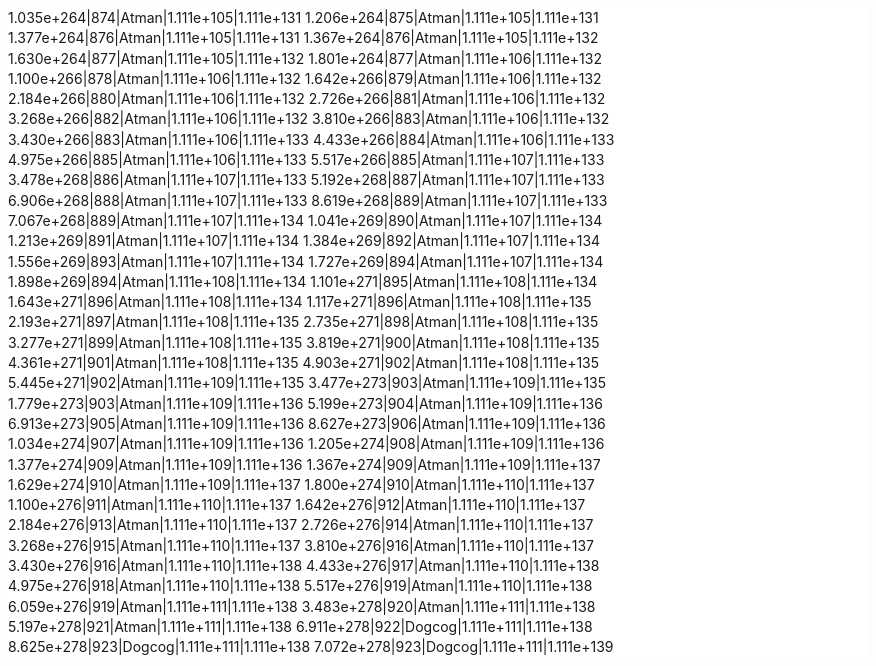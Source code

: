 1.035e+264|874|Atman|1.111e+105|1.111e+131
1.206e+264|875|Atman|1.111e+105|1.111e+131
1.377e+264|876|Atman|1.111e+105|1.111e+131
1.367e+264|876|Atman|1.111e+105|1.111e+132
1.630e+264|877|Atman|1.111e+105|1.111e+132
1.801e+264|877|Atman|1.111e+106|1.111e+132
1.100e+266|878|Atman|1.111e+106|1.111e+132
1.642e+266|879|Atman|1.111e+106|1.111e+132
2.184e+266|880|Atman|1.111e+106|1.111e+132
2.726e+266|881|Atman|1.111e+106|1.111e+132
3.268e+266|882|Atman|1.111e+106|1.111e+132
3.810e+266|883|Atman|1.111e+106|1.111e+132
3.430e+266|883|Atman|1.111e+106|1.111e+133
4.433e+266|884|Atman|1.111e+106|1.111e+133
4.975e+266|885|Atman|1.111e+106|1.111e+133
5.517e+266|885|Atman|1.111e+107|1.111e+133
3.478e+268|886|Atman|1.111e+107|1.111e+133
5.192e+268|887|Atman|1.111e+107|1.111e+133
6.906e+268|888|Atman|1.111e+107|1.111e+133
8.619e+268|889|Atman|1.111e+107|1.111e+133
7.067e+268|889|Atman|1.111e+107|1.111e+134
1.041e+269|890|Atman|1.111e+107|1.111e+134
1.213e+269|891|Atman|1.111e+107|1.111e+134
1.384e+269|892|Atman|1.111e+107|1.111e+134
1.556e+269|893|Atman|1.111e+107|1.111e+134
1.727e+269|894|Atman|1.111e+107|1.111e+134
1.898e+269|894|Atman|1.111e+108|1.111e+134
1.101e+271|895|Atman|1.111e+108|1.111e+134
1.643e+271|896|Atman|1.111e+108|1.111e+134
1.117e+271|896|Atman|1.111e+108|1.111e+135
2.193e+271|897|Atman|1.111e+108|1.111e+135
2.735e+271|898|Atman|1.111e+108|1.111e+135
3.277e+271|899|Atman|1.111e+108|1.111e+135
3.819e+271|900|Atman|1.111e+108|1.111e+135
4.361e+271|901|Atman|1.111e+108|1.111e+135
4.903e+271|902|Atman|1.111e+108|1.111e+135
5.445e+271|902|Atman|1.111e+109|1.111e+135
3.477e+273|903|Atman|1.111e+109|1.111e+135
1.779e+273|903|Atman|1.111e+109|1.111e+136
5.199e+273|904|Atman|1.111e+109|1.111e+136
6.913e+273|905|Atman|1.111e+109|1.111e+136
8.627e+273|906|Atman|1.111e+109|1.111e+136
1.034e+274|907|Atman|1.111e+109|1.111e+136
1.205e+274|908|Atman|1.111e+109|1.111e+136
1.377e+274|909|Atman|1.111e+109|1.111e+136
1.367e+274|909|Atman|1.111e+109|1.111e+137
1.629e+274|910|Atman|1.111e+109|1.111e+137
1.800e+274|910|Atman|1.111e+110|1.111e+137
1.100e+276|911|Atman|1.111e+110|1.111e+137
1.642e+276|912|Atman|1.111e+110|1.111e+137
2.184e+276|913|Atman|1.111e+110|1.111e+137
2.726e+276|914|Atman|1.111e+110|1.111e+137
3.268e+276|915|Atman|1.111e+110|1.111e+137
3.810e+276|916|Atman|1.111e+110|1.111e+137
3.430e+276|916|Atman|1.111e+110|1.111e+138
4.433e+276|917|Atman|1.111e+110|1.111e+138
4.975e+276|918|Atman|1.111e+110|1.111e+138
5.517e+276|919|Atman|1.111e+110|1.111e+138
6.059e+276|919|Atman|1.111e+111|1.111e+138
3.483e+278|920|Atman|1.111e+111|1.111e+138
5.197e+278|921|Atman|1.111e+111|1.111e+138
6.911e+278|922|Dogcog|1.111e+111|1.111e+138
8.625e+278|923|Dogcog|1.111e+111|1.111e+138
7.072e+278|923|Dogcog|1.111e+111|1.111e+139